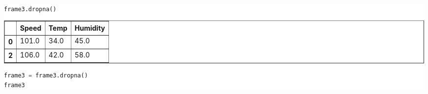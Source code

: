 


```python
frame3.dropna()
```




<div>
<style scoped>
    .dataframe tbody tr th:only-of-type {
        vertical-align: middle;
    }

    .dataframe tbody tr th {
        vertical-align: top;
    }

    .dataframe thead th {
        text-align: right;
    }
</style>
<table border="1" class="dataframe">
  <thead>
    <tr style="text-align: right;">
      <th></th>
      <th>Speed</th>
      <th>Temp</th>
      <th>Humidity</th>
    </tr>
  </thead>
  <tbody>
    <tr>
      <th>0</th>
      <td>101.0</td>
      <td>34.0</td>
      <td>45.0</td>
    </tr>
    <tr>
      <th>2</th>
      <td>106.0</td>
      <td>42.0</td>
      <td>58.0</td>
    </tr>
  </tbody>
</table>
</div>




```python
frame3 = frame3.dropna()
frame3
```
